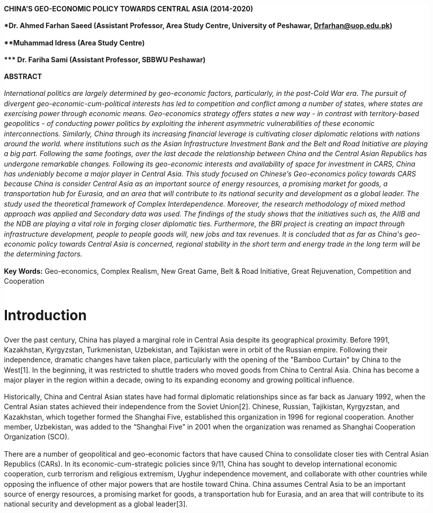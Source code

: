 **CHINA’S GEO-ECONOMIC POLICY TOWARDS CENTRAL ASIA (2014-2020)**

**\*Dr. Ahmed Farhan Saeed (Assistant Professor, Area Study Centre, University of Peshawar, Drfarhan@uop.edu.pk)**

**\*\*Muhammad Idress (Area Study Centre)**

**\*\*\* Dr. Fariha Sami (Assistant Professor, SBBWU Peshawar)**

**ABSTRACT**

*International politics are largely determined by geo-economic factors, particularly, in the post-Cold War era. The pursuit of divergent geo-economic-cum-political interests has led to competition and conflict among a number of states, where states are exercising power through economic means. Geo-economics strategy offers states a new way - in contrast with territory-based geopolitics - of conducting power politics by exploiting the inherent asymmetric vulnerabilities of these economic interconnections. Similarly, China through its increasing financial leverage is cultivating closer diplomatic relations with nations around the world. where institutions such as the Asian Infrastructure Investment Bank and the Belt and Road Initiative are playing a big part. Following the same footings, over the last decade the relationship between China and the Central Asian Republics has undergone remarkable changes. Following its geo-economic interests and availability of space for investment in CARS, China has undeniably become a major player in Central Asia. This study focused on Chinese’s Geo-economics policy towards CARS because China is consider Central Asia as an important source of energy resources, a promising market for goods, a transportation hub for Eurasia, and an area that will contribute to its national security and development as a global leader. The study used the theoretical framework of Complex Interdependence. Moreover, the research methodology of mixed method approach was applied and Secondary data was used. The findings of the study shows that the initiatives such as, the AIIB and the NDB are playing a vital role in forging closer diplomatic ties. Furthermore, the BRI project is creating an impact through infrastructure development, people to people goods will, new jobs and tax revenues. It is concluded that as far as China's geo-economic policy towards Central Asia is concerned, regional stability in the short term and energy trade in the long term will be the determining factors.*

**Key Words:** Geo-economics, Complex Realism, New Great Game, Belt & Road Initiative, Great Rejuvenation, Competition and Cooperation

# Introduction

Over the past century, China has played a marginal role in Central Asia despite its geographical proximity. Before 1991, Kazakhstan, Kyrgyzstan, Turkmenistan, Uzbekistan, and Tajikistan were in orbit of the Russian empire. Following their independence, dramatic changes have taken place, particularly with the opening of the "Bamboo Curtain" by China to the West[1]. In the beginning, it was restricted to shuttle traders who moved goods from China to Central Asia. China has become a major player in the region within a decade, owing to its expanding economy and growing political influence.

Historically, China and Central Asian states have had formal diplomatic relationships since as far back as January 1992, when the Central Asian states achieved their independence from the Soviet Union[2]. Chinese, Russian, Tajikistan, Kyrgyzstan, and Kazakhstan, which together formed the Shanghai Five, established this organization in 1996 for regional cooperation. Another member, Uzbekistan, was added to the “Shanghai Five” in 2001 when the organization was renamed as Shanghai Cooperation Organization (SCO).

There are a number of geopolitical and geo-economic factors that have caused China to consolidate closer ties with Central Asian Republics (CARs). In its economic-cum-strategic policies since 9/11, China has sought to develop international economic cooperation, curb terrorism and religious extremism, Uyghur independence movement, and collaborate with other countries while opposing the influence of other major powers that are hostile toward China. China assumes Central Asia to be an important source of energy resources, a promising market for goods, a transportation hub for Eurasia, and an area that will contribute to its national security and development as a global leader[3].
